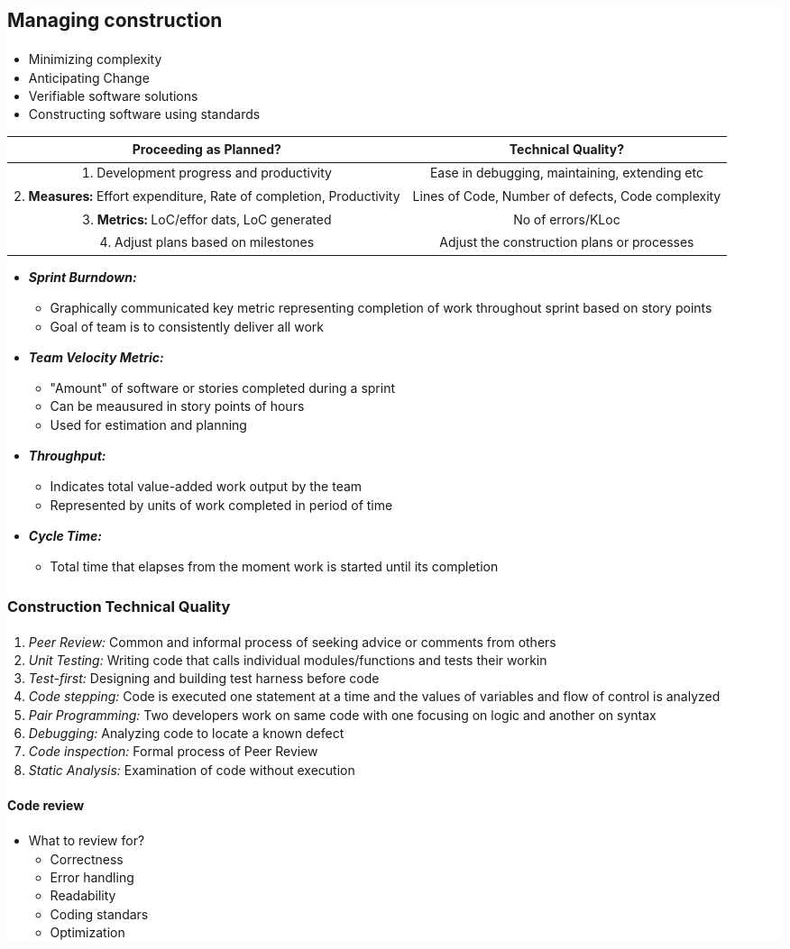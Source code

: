 ## Managing construction
- Minimizing complexity
- Anticipating Change
- Verifiable software solutions
- Constructing software using standards

|Proceeding as Planned?|Technical Quality?|
|:--:|:--:|
|1. Development progress and productivity|Ease in debugging, maintaining, extending etc|
|2. __Measures:__ Effort expenditure, Rate of completion, Productivity|Lines of Code, Number of defects, Code complexity
|3. __Metrics:__ LoC/effor dats, LoC generated|No of errors/KLoc|
|4. Adjust plans based on milestones|Adjust the construction plans or processes|

- ___Sprint Burndown:___
  - Graphically communicated key metric representing completion of work throughout sprint based on story points
  - Goal of team is to consistently deliver all work

- ___Team Velocity Metric:___
  - "Amount" of software or stories completed during a sprint
  - Can be meausured in story points of hours
  - Used for estimation and planning

- ___Throughput:___
  - Indicates total value-added work output by the team
  - Represented by units of work completed in period of time

- ___Cycle Time:___
  - Total time that elapses from the moment work is started until its completion

### Construction Technical Quality
1. _Peer Review:_ Common and informal process of seeking advice or comments from others
2. _Unit Testing:_ Writing code that calls individual modules/functions and tests their workin
3. _Test-first:_ Designing and building test harness before code
4. _Code stepping:_ Code is executed one statement at a time and the values of variables and flow of control is analyzed
5. _Pair Programming:_ Two developers work on same code with one focusing on logic and another on syntax
6. _Debugging:_ Analyzing code to locate a known defect
7. _Code inspection:_ Formal process of Peer Review
8. _Static Analysis:_ Examination of code without execution


#### Code review
- What to review for?
  - Correctness
  - Error handling
  - Readability
  - Coding standars
  - Optimization
